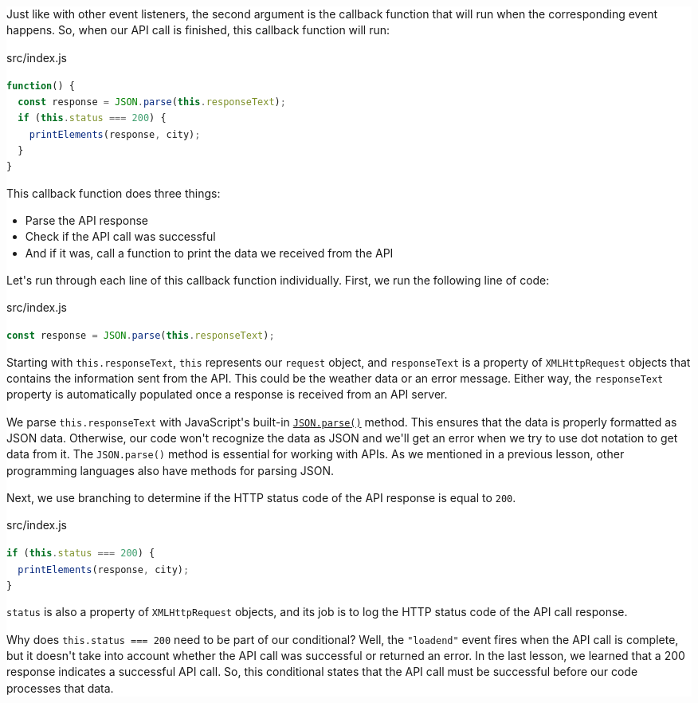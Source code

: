Just like with other event listeners, the second argument is the callback function that will run when the corresponding event happens. So, when our API call is finished, this callback function will run:

<div class="filename">src/index.js</div>

```js
function() {
  const response = JSON.parse(this.responseText);
  if (this.status === 200) {
    printElements(response, city);
  }
}
```

This callback function does three things:

* Parse the API response
* Check if the API call was successful
* And if it was, call a function to print the data we received from the API

Let's run through each line of this callback function individually. First, we run the following line of code:

<div class="filename">src/index.js</div>

```js
const response = JSON.parse(this.responseText);
```

Starting with `this.responseText`, `this` represents our `request` object, and `responseText` is a property of `XMLHttpRequest` objects that contains the information sent from the API. This could be the weather data or an error message. Either way, the `responseText` property is automatically populated once a response is received from an API server.

We parse `this.responseText` with JavaScript's built-in [`JSON.parse()`](https://developer.mozilla.org/en-US/docs/Web/JavaScript/Reference/Global_Objects/JSON/parse) method. This ensures that the data is properly formatted as JSON data. Otherwise, our code won't recognize the data as JSON and we'll get an error when we try to use dot notation to get data from it. The `JSON.parse()` method is essential for working with APIs. As we mentioned in a previous lesson, other programming languages also have methods for parsing JSON.

Next, we use branching to determine if the HTTP status code of the API response is equal to `200`.

<div class="filename">src/index.js</div>

```js
if (this.status === 200) {
  printElements(response, city);
}
```

`status` is also a property of `XMLHttpRequest` objects, and its job is to log the HTTP status code of the API call response.

Why does `this.status === 200` need to be part of our conditional? Well, the `"loadend"` event fires when the API call is complete, but it doesn't take into account whether the API call was successful or returned an error. In the last lesson, we learned that a 200 response indicates a successful API call. So, this conditional states that the API call must be successful before our code processes that data.
